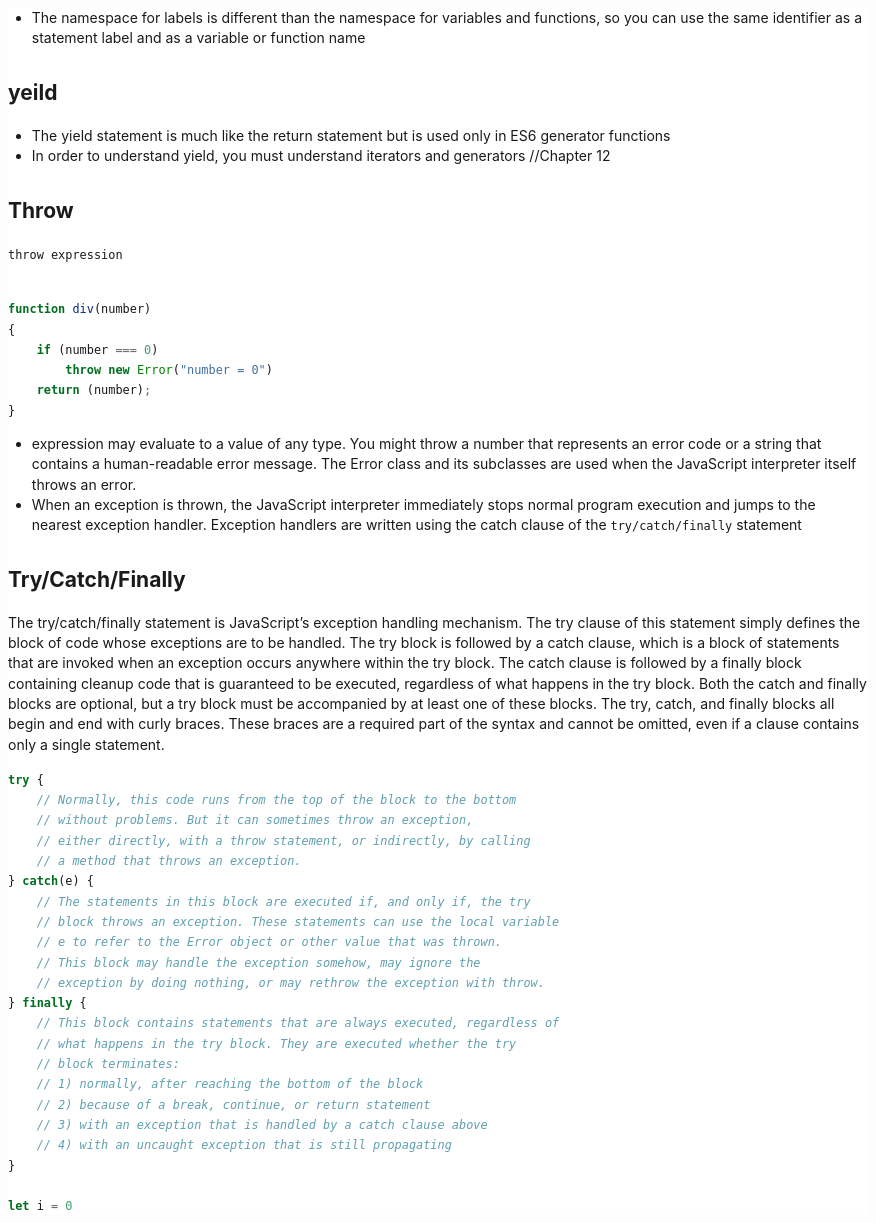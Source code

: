 - The namespace for labels is different than the namespace for variables and functions, so you can use the same identifier as a statement label and as a variable or function name

## yeild

- The yield statement is much like the return statement but is used only in ES6 generator functions
- In order to understand yield, you must understand iterators and generators
//Chapter 12

## Throw

`throw expression`
```js

function div(number)
{
	if (number === 0)
		throw new Error("number = 0")
	return (number);
}

```

- expression may evaluate to a value of any type. You might throw a number that represents an error code or a string that contains a human-readable error message. The Error class and its subclasses are used when the JavaScript interpreter itself throws an error.
- When an exception is thrown, the JavaScript interpreter immediately stops normal program execution and jumps to the nearest exception handler. Exception handlers are written using the catch clause of the `try/catch/finally` statement

## Try/Catch/Finally

The try/catch/finally statement is JavaScript’s exception handling mechanism. The try clause of this statement simply defines the block of code whose exceptions are to be handled. The try block is followed by a catch clause, which is a block of statements that are invoked when an exception occurs anywhere within the try block. The catch clause is followed by a finally block containing cleanup code that is guaranteed to be executed, regardless of what happens in the try block. Both the catch and finally blocks are optional, but a try block must be accompanied by at least one of these blocks. The try, catch, and finally blocks all begin and end with curly braces. These braces are a required part of the syntax and cannot be omitted, even if a clause contains only a single statement.

```js
try {
	// Normally, this code runs from the top of the block to the bottom
	// without problems. But it can sometimes throw an exception,
	// either directly, with a throw statement, or indirectly, by calling
	// a method that throws an exception.
} catch(e) {
	// The statements in this block are executed if, and only if, the try
	// block throws an exception. These statements can use the local variable
	// e to refer to the Error object or other value that was thrown.
	// This block may handle the exception somehow, may ignore the
	// exception by doing nothing, or may rethrow the exception with throw.
} finally {
	// This block contains statements that are always executed, regardless of
	// what happens in the try block. They are executed whether the try
	// block terminates:
	// 1) normally, after reaching the bottom of the block
	// 2) because of a break, continue, or return statement
	// 3) with an exception that is handled by a catch clause above
	// 4) with an uncaught exception that is still propagating
}

let i = 0
```